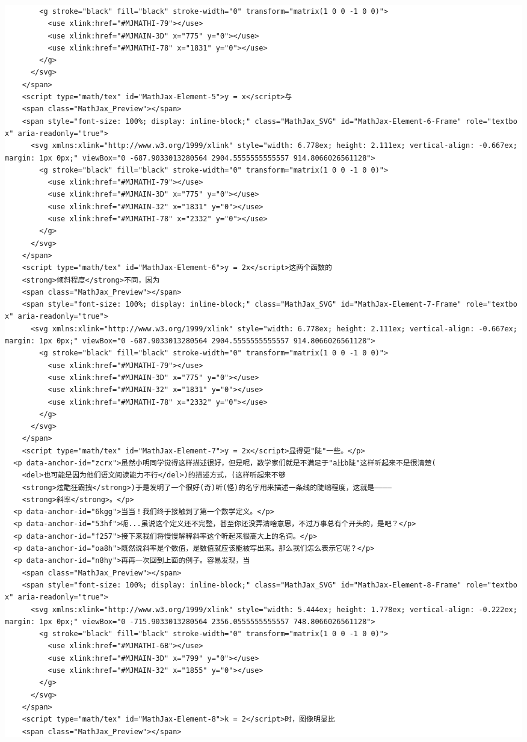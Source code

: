             <g stroke="black" fill="black" stroke-width="0" transform="matrix(1 0 0 -1 0 0)">
              <use xlink:href="#MJMATHI-79"></use>
              <use xlink:href="#MJMAIN-3D" x="775" y="0"></use>
              <use xlink:href="#MJMATHI-78" x="1831" y="0"></use>
            </g>
          </svg>
        </span>
        <script type="math/tex" id="MathJax-Element-5">y = x</script>与
        <span class="MathJax_Preview"></span>
        <span style="font-size: 100%; display: inline-block;" class="MathJax_SVG" id="MathJax-Element-6-Frame" role="textbox" aria-readonly="true">
          <svg xmlns:xlink="http://www.w3.org/1999/xlink" style="width: 6.778ex; height: 2.111ex; vertical-align: -0.667ex; margin: 1px 0px;" viewBox="0 -687.9033013280564 2904.5555555555557 914.8066026561128">
            <g stroke="black" fill="black" stroke-width="0" transform="matrix(1 0 0 -1 0 0)">
              <use xlink:href="#MJMATHI-79"></use>
              <use xlink:href="#MJMAIN-3D" x="775" y="0"></use>
              <use xlink:href="#MJMAIN-32" x="1831" y="0"></use>
              <use xlink:href="#MJMATHI-78" x="2332" y="0"></use>
            </g>
          </svg>
        </span>
        <script type="math/tex" id="MathJax-Element-6">y = 2x</script>这两个函数的
        <strong>倾斜程度</strong>不同，因为
        <span class="MathJax_Preview"></span>
        <span style="font-size: 100%; display: inline-block;" class="MathJax_SVG" id="MathJax-Element-7-Frame" role="textbox" aria-readonly="true">
          <svg xmlns:xlink="http://www.w3.org/1999/xlink" style="width: 6.778ex; height: 2.111ex; vertical-align: -0.667ex; margin: 1px 0px;" viewBox="0 -687.9033013280564 2904.5555555555557 914.8066026561128">
            <g stroke="black" fill="black" stroke-width="0" transform="matrix(1 0 0 -1 0 0)">
              <use xlink:href="#MJMATHI-79"></use>
              <use xlink:href="#MJMAIN-3D" x="775" y="0"></use>
              <use xlink:href="#MJMAIN-32" x="1831" y="0"></use>
              <use xlink:href="#MJMATHI-78" x="2332" y="0"></use>
            </g>
          </svg>
        </span>
        <script type="math/tex" id="MathJax-Element-7">y = 2x</script>显得更"陡"一些。</p>
      <p data-anchor-id="zcrx">虽然小明同学觉得这样描述很好，但是呢，数学家们就是不满足于"a比b陡"这样听起来不是很清楚(
        <del>也可能是因为他们语文阅读能力不行</del>)的描述方式，(这样听起来不够
        <strong>炫酷狂霸拽</strong>)于是发明了一个很好(奇)听(怪)的名字用来描述一条线的陡峭程度，这就是————
        <strong>斜率</strong>。</p>
      <p data-anchor-id="6kgg">当当！我们终于接触到了第一个数学定义。</p>
      <p data-anchor-id="53hf">呃...虽说这个定义还不完整，甚至你还没弄清啥意思，不过万事总有个开头的，是吧？</p>
      <p data-anchor-id="f257">接下来我们将慢慢解释斜率这个听起来很高大上的名词。</p>
      <p data-anchor-id="oa8h">既然说斜率是个数值，是数值就应该能被写出来。那么我们怎么表示它呢？</p>
      <p data-anchor-id="n8hy">再再一次回到上面的例子。容易发现，当
        <span class="MathJax_Preview"></span>
        <span style="font-size: 100%; display: inline-block;" class="MathJax_SVG" id="MathJax-Element-8-Frame" role="textbox" aria-readonly="true">
          <svg xmlns:xlink="http://www.w3.org/1999/xlink" style="width: 5.444ex; height: 1.778ex; vertical-align: -0.222ex; margin: 1px 0px;" viewBox="0 -715.9033013280564 2356.0555555555557 748.8066026561128">
            <g stroke="black" fill="black" stroke-width="0" transform="matrix(1 0 0 -1 0 0)">
              <use xlink:href="#MJMATHI-6B"></use>
              <use xlink:href="#MJMAIN-3D" x="799" y="0"></use>
              <use xlink:href="#MJMAIN-32" x="1855" y="0"></use>
            </g>
          </svg>
        </span>
        <script type="math/tex" id="MathJax-Element-8">k = 2</script>时，图像明显比
        <span class="MathJax_Preview"></span>